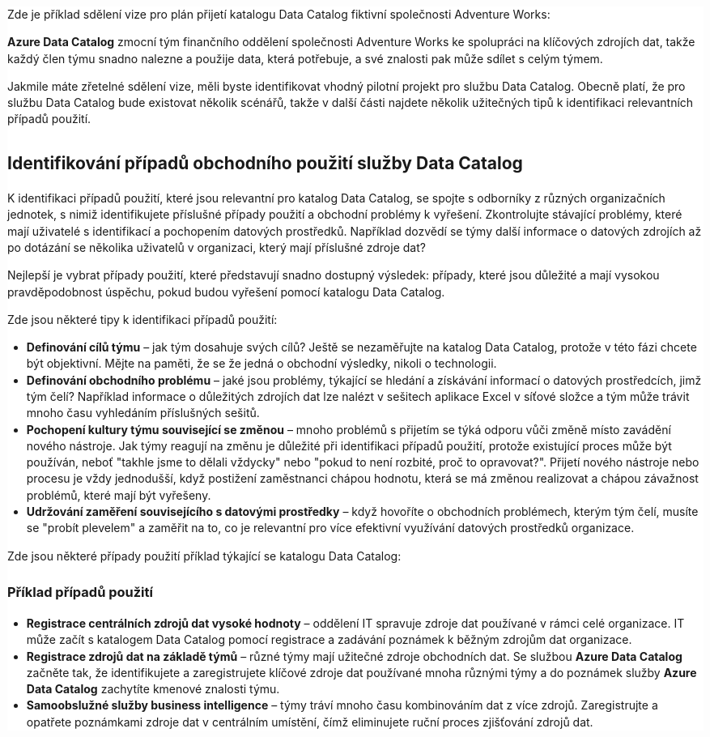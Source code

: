 Zde je příklad sdělení vize pro plán přijetí katalogu Data Catalog fiktivní společnosti Adventure Works:

**Azure Data Catalog** zmocní tým finančního oddělení společnosti Adventure Works ke spolupráci na klíčových zdrojích dat, takže každý člen týmu snadno nalezne a použije data, která potřebuje, a své znalosti pak může sdílet s celým týmem.

Jakmile máte zřetelné sdělení vize, měli byste identifikovat vhodný pilotní projekt pro službu Data Catalog. Obecně platí, že pro službu Data Catalog bude existovat několik scénářů, takže v další části najdete několik užitečných tipů k identifikaci relevantních případů použití.

## <a name="identify-data-catalog-business-use-cases"></a>Identifikování případů obchodního použití služby Data Catalog
K identifikaci případů použití, které jsou relevantní pro katalog Data Catalog, se spojte s odborníky z různých organizačních jednotek, s nimiž identifikujete příslušné případy použití a obchodní problémy k vyřešení. Zkontrolujte stávající problémy, které mají uživatelé s identifikací a pochopením datových prostředků. Například dozvědí se týmy další informace o datových zdrojích až po dotázání se několika uživatelů v organizaci, který mají příslušné zdroje dat?

Nejlepší je vybrat případy použití, které představují snadno dostupný výsledek: případy, které jsou důležité a mají vysokou pravděpodobnost úspěchu, pokud budou vyřešení pomocí katalogu Data Catalog.

Zde jsou některé tipy k identifikaci případů použití:

* **Definování cílů týmu** – jak tým dosahuje svých cílů? Ještě se nezaměřujte na katalog Data Catalog, protože v této fázi chcete být objektivní. Mějte na paměti, že se že jedná o obchodní výsledky, nikoli o technologii.
* **Definování obchodního problému** – jaké jsou problémy, týkající se hledání a získávání informací o datových prostředcích, jimž tým čelí? Například informace o důležitých zdrojích dat lze nalézt v sešitech aplikace Excel v síťové složce a tým může trávit mnoho času vyhledáním příslušných sešitů.
* **Pochopení kultury týmu související se změnou** – mnoho problémů s přijetím se týká odporu vůči změně místo zavádění nového nástroje. Jak týmy reagují na změnu je důležité při identifikaci případů použití, protože existující proces může být používán, neboť "takhle jsme to dělali vždycky" nebo "pokud to není rozbité, proč to opravovat?". Přijetí nového nástroje nebo procesu je vždy jednodušší, když postižení zaměstnanci chápou hodnotu, která se má změnou realizovat a chápou závažnost problémů, které mají být vyřešeny.
* **Udržování zaměření souvisejícího s datovými prostředky** – když hovoříte o obchodních problémech, kterým tým čelí, musíte se "probít plevelem" a zaměřit na to, co je relevantní pro více efektivní využívání datových prostředků organizace.

Zde jsou některé případy použití příklad týkající se katalogu Data Catalog:

### <a name="example-use-cases"></a>Příklad případů použití
* **Registrace centrálních zdrojů dat vysoké hodnoty** – oddělení IT spravuje zdroje dat používané v rámci celé organizace. IT může začít s katalogem Data Catalog pomocí registrace a zadávání poznámek k běžným zdrojům dat organizace.
* **Registrace zdrojů dat na základě týmů** – různé týmy mají užitečné zdroje obchodních dat. Se službou **Azure Data Catalog** začněte tak, že identifikujete a zaregistrujete klíčové zdroje dat používané mnoha různými týmy a do poznámek služby **Azure Data Catalog** zachytíte kmenové znalosti týmu.
* **Samoobslužné služby business intelligence** – týmy tráví mnoho času kombinováním dat z více zdrojů. Zaregistrujte a opatřete poznámkami zdroje dat v centrálním umístění, čímž eliminujete ruční proces zjišťování zdrojů dat.
